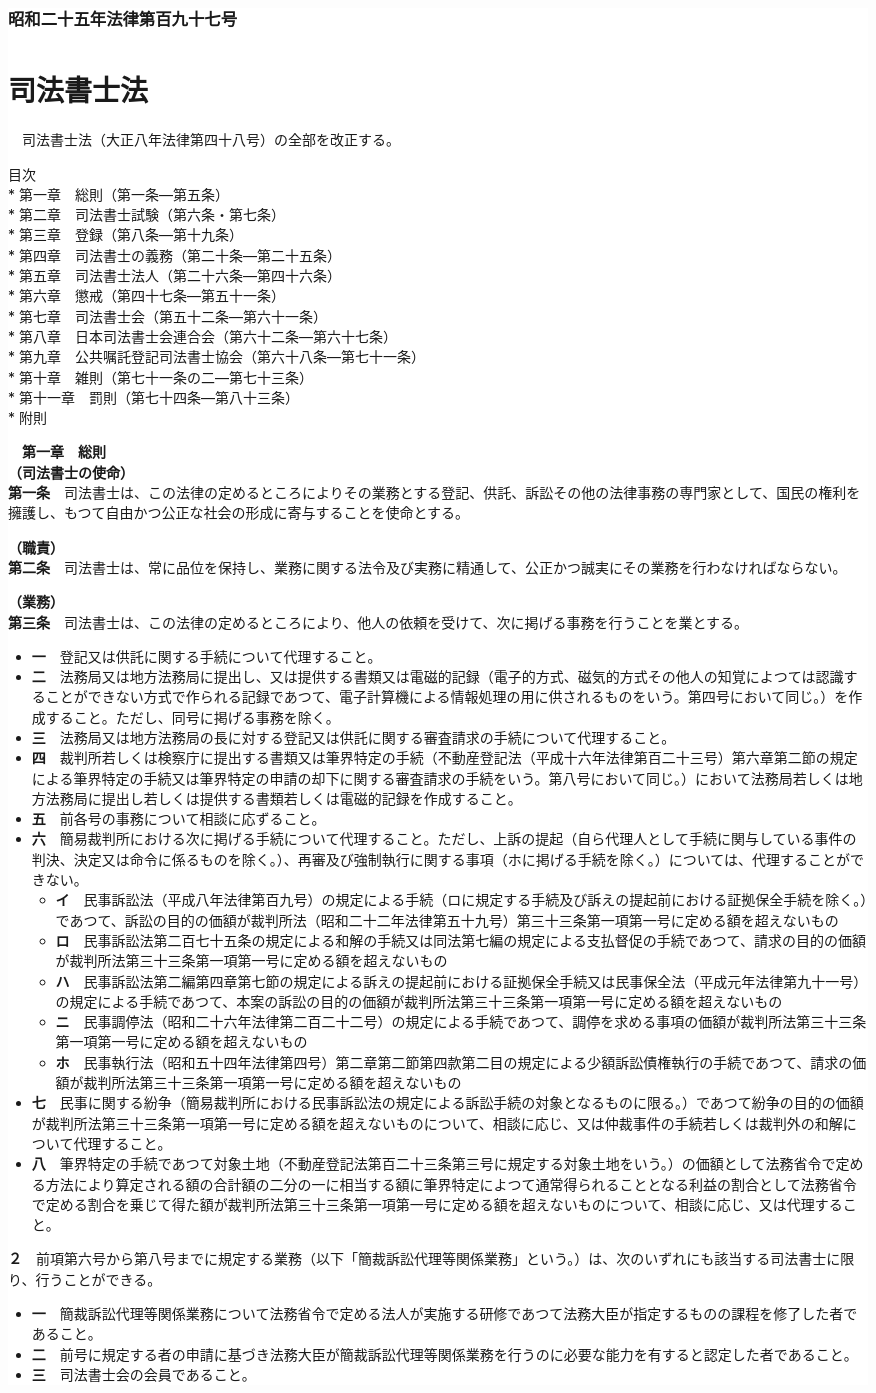 ### 昭和二十五年法律第百九十七号  
# 司法書士法  
　司法書士法（大正八年法律第四十八号）の全部を改正する。  
  
目次  
	* 第一章　総則（第一条―第五条）  
	* 第二章　司法書士試験（第六条・第七条）  
	* 第三章　登録（第八条―第十九条）  
	* 第四章　司法書士の義務（第二十条―第二十五条）  
	* 第五章　司法書士法人（第二十六条―第四十六条）  
	* 第六章　懲戒（第四十七条―第五十一条）  
	* 第七章　司法書士会（第五十二条―第六十一条）  
	* 第八章　日本司法書士会連合会（第六十二条―第六十七条）  
	* 第九章　公共嘱託登記司法書士協会（第六十八条―第七十一条）  
	* 第十章　雑則（第七十一条の二―第七十三条）  
	* 第十一章　罰則（第七十四条―第八十三条）  
	* 附則  
  
&emsp;**第一章　総則**  
**（司法書士の使命）**  
**第一条**　司法書士は、この法律の定めるところによりその業務とする登記、供託、訴訟その他の法律事務の専門家として、国民の権利を擁護し、もつて自由かつ公正な社会の形成に寄与することを使命とする。  
  
**（職責）**  
**第二条**　司法書士は、常に品位を保持し、業務に関する法令及び実務に精通して、公正かつ誠実にその業務を行わなければならない。  
  
**（業務）**  
**第三条**　司法書士は、この法律の定めるところにより、他人の依頼を受けて、次に掲げる事務を行うことを業とする。  
* **一**　登記又は供託に関する手続について代理すること。  
* **二**　法務局又は地方法務局に提出し、又は提供する書類又は電磁的記録（電子的方式、磁気的方式その他人の知覚によつては認識することができない方式で作られる記録であつて、電子計算機による情報処理の用に供されるものをいう。第四号において同じ。）を作成すること。ただし、同号に掲げる事務を除く。  
* **三**　法務局又は地方法務局の長に対する登記又は供託に関する審査請求の手続について代理すること。  
* **四**　裁判所若しくは検察庁に提出する書類又は筆界特定の手続（不動産登記法（平成十六年法律第百二十三号）第六章第二節の規定による筆界特定の手続又は筆界特定の申請の却下に関する審査請求の手続をいう。第八号において同じ。）において法務局若しくは地方法務局に提出し若しくは提供する書類若しくは電磁的記録を作成すること。  
* **五**　前各号の事務について相談に応ずること。  
* **六**　簡易裁判所における次に掲げる手続について代理すること。ただし、上訴の提起（自ら代理人として手続に関与している事件の判決、決定又は命令に係るものを除く。）、再審及び強制執行に関する事項（ホに掲げる手続を除く。）については、代理することができない。  
	* **イ**　民事訴訟法（平成八年法律第百九号）の規定による手続（ロに規定する手続及び訴えの提起前における証拠保全手続を除く。）であつて、訴訟の目的の価額が裁判所法（昭和二十二年法律第五十九号）第三十三条第一項第一号に定める額を超えないもの  
	* **ロ**　民事訴訟法第二百七十五条の規定による和解の手続又は同法第七編の規定による支払督促の手続であつて、請求の目的の価額が裁判所法第三十三条第一項第一号に定める額を超えないもの  
	* **ハ**　民事訴訟法第二編第四章第七節の規定による訴えの提起前における証拠保全手続又は民事保全法（平成元年法律第九十一号）の規定による手続であつて、本案の訴訟の目的の価額が裁判所法第三十三条第一項第一号に定める額を超えないもの  
	* **ニ**　民事調停法（昭和二十六年法律第二百二十二号）の規定による手続であつて、調停を求める事項の価額が裁判所法第三十三条第一項第一号に定める額を超えないもの  
	* **ホ**　民事執行法（昭和五十四年法律第四号）第二章第二節第四款第二目の規定による少額訴訟債権執行の手続であつて、請求の価額が裁判所法第三十三条第一項第一号に定める額を超えないもの  
* **七**　民事に関する紛争（簡易裁判所における民事訴訟法の規定による訴訟手続の対象となるものに限る。）であつて紛争の目的の価額が裁判所法第三十三条第一項第一号に定める額を超えないものについて、相談に応じ、又は仲裁事件の手続若しくは裁判外の和解について代理すること。  
* **八**　筆界特定の手続であつて対象土地（不動産登記法第百二十三条第三号に規定する対象土地をいう。）の価額として法務省令で定める方法により算定される額の合計額の二分の一に相当する額に筆界特定によつて通常得られることとなる利益の割合として法務省令で定める割合を乗じて得た額が裁判所法第三十三条第一項第一号に定める額を超えないものについて、相談に応じ、又は代理すること。  
  
**２**　前項第六号から第八号までに規定する業務（以下「簡裁訴訟代理等関係業務」という。）は、次のいずれにも該当する司法書士に限り、行うことができる。  
* **一**　簡裁訴訟代理等関係業務について法務省令で定める法人が実施する研修であつて法務大臣が指定するものの課程を修了した者であること。  
* **二**　前号に規定する者の申請に基づき法務大臣が簡裁訴訟代理等関係業務を行うのに必要な能力を有すると認定した者であること。  
* **三**　司法書士会の会員であること。  
  